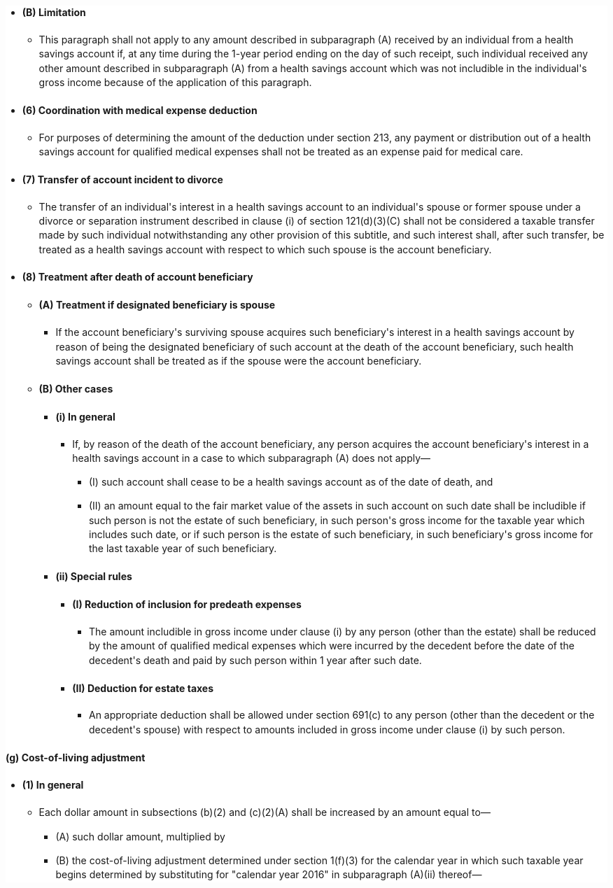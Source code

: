   * #### (B) Limitation
    * This paragraph shall not apply to any amount described in subparagraph (A) received by an individual from a health savings account if, at any time during the 1-year period ending on the day of such receipt, such individual received any other amount described in subparagraph (A) from a health savings account which was not includible in the individual's gross income because of the application of this paragraph.

* #### (6) Coordination with medical expense deduction
  * For purposes of determining the amount of the deduction under section 213, any payment or distribution out of a health savings account for qualified medical expenses shall not be treated as an expense paid for medical care.

* #### (7) Transfer of account incident to divorce
  * The transfer of an individual's interest in a health savings account to an individual's spouse or former spouse under a divorce or separation instrument described in clause (i) of section 121(d)(3)(C) shall not be considered a taxable transfer made by such individual notwithstanding any other provision of this subtitle, and such interest shall, after such transfer, be treated as a health savings account with respect to which such spouse is the account beneficiary.

* #### (8) Treatment after death of account beneficiary
  * #### (A) Treatment if designated beneficiary is spouse
    * If the account beneficiary's surviving spouse acquires such beneficiary's interest in a health savings account by reason of being the designated beneficiary of such account at the death of the account beneficiary, such health savings account shall be treated as if the spouse were the account beneficiary.

  * #### (B) Other cases
    * #### (i) In general
      * If, by reason of the death of the account beneficiary, any person acquires the account beneficiary's interest in a health savings account in a case to which subparagraph (A) does not apply—

        * (I) such account shall cease to be a health savings account as of the date of death, and

        * (II) an amount equal to the fair market value of the assets in such account on such date shall be includible if such person is not the estate of such beneficiary, in such person's gross income for the taxable year which includes such date, or if such person is the estate of such beneficiary, in such beneficiary's gross income for the last taxable year of such beneficiary.

    * #### (ii) Special rules
      * #### (I) Reduction of inclusion for predeath expenses
        * The amount includible in gross income under clause (i) by any person (other than the estate) shall be reduced by the amount of qualified medical expenses which were incurred by the decedent before the date of the decedent's death and paid by such person within 1 year after such date.

      * #### (II) Deduction for estate taxes
        * An appropriate deduction shall be allowed under section 691(c) to any person (other than the decedent or the decedent's spouse) with respect to amounts included in gross income under clause (i) by such person.

#### (g) Cost-of-living adjustment
* #### (1) In general
  * Each dollar amount in subsections (b)(2) and (c)(2)(A) shall be increased by an amount equal to—

    * (A) such dollar amount, multiplied by

    * (B) the cost-of-living adjustment determined under section 1(f)(3) for the calendar year in which such taxable year begins determined by substituting for "calendar year 2016" in subparagraph (A)(ii) thereof—
